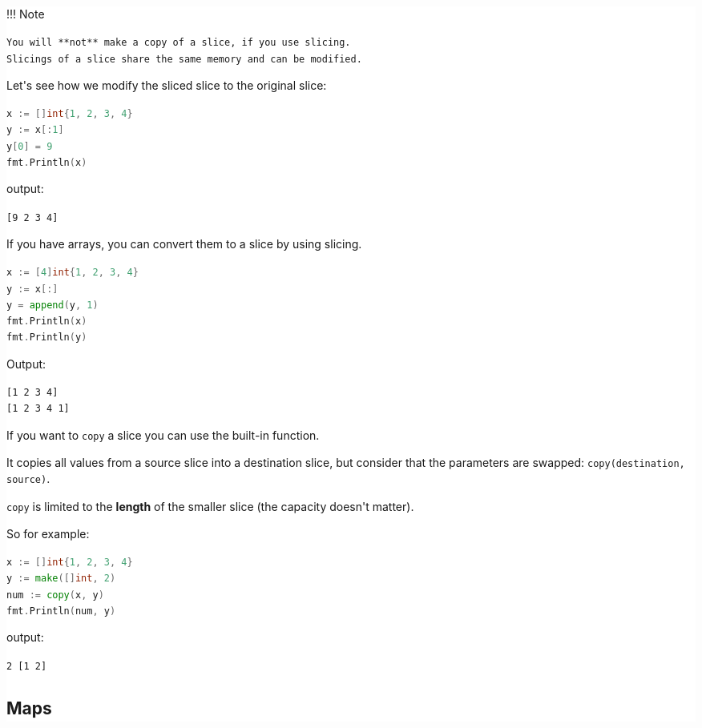 !!! Note

    You will **not** make a copy of a slice, if you use slicing.
    Slicings of a slice share the same memory and can be modified.

Let's see how we modify the sliced slice to the original slice:

```go linenums="1"
x := []int{1, 2, 3, 4}
y := x[:1]
y[0] = 9
fmt.Println(x)
```

output:

```
[9 2 3 4]
```

If you have arrays, you can convert them to a slice by using slicing.

```go linenums="1"
x := [4]int{1, 2, 3, 4}
y := x[:]
y = append(y, 1)
fmt.Println(x)
fmt.Println(y)
```

Output:

```
[1 2 3 4]
[1 2 3 4 1]
```

If you want to `copy` a slice you can use the built-in function.

It copies all values from a source slice into a destination slice, but consider that the parameters are swapped: `copy(destination, source)`.

`copy` is limited to the **length** of the smaller slice (the capacity doesn't matter).

So for example:

```go linenums="1"
x := []int{1, 2, 3, 4}
y := make([]int, 2)
num := copy(x, y)
fmt.Println(num, y)
```

output:

```
2 [1 2]
```

## Maps
